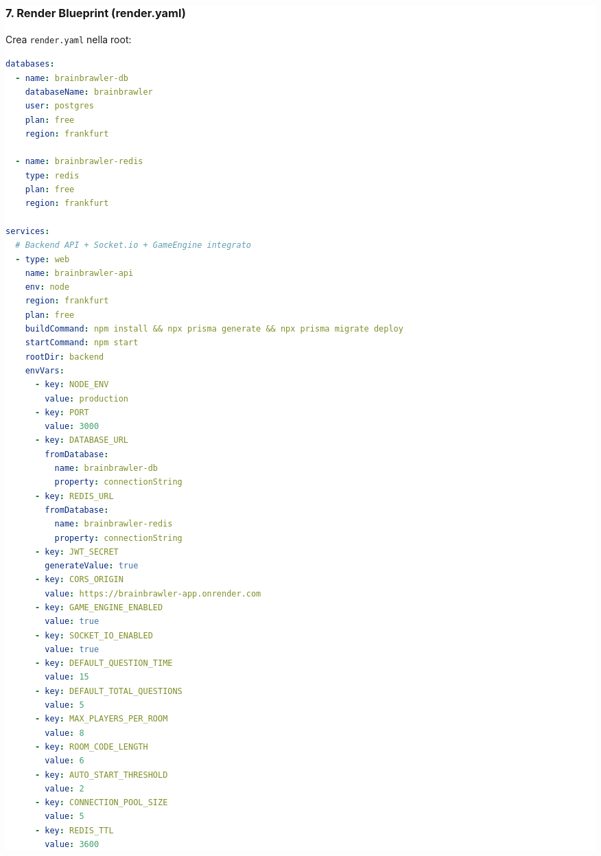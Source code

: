 ```bash
```

### 7. Render Blueprint (render.yaml)

Crea `render.yaml` nella root:

```yaml
databases:
  - name: brainbrawler-db
    databaseName: brainbrawler
    user: postgres
    plan: free
    region: frankfurt

  - name: brainbrawler-redis
    type: redis
    plan: free
    region: frankfurt

services:
  # Backend API + Socket.io + GameEngine integrato
  - type: web
    name: brainbrawler-api
    env: node
    region: frankfurt
    plan: free
    buildCommand: npm install && npx prisma generate && npx prisma migrate deploy
    startCommand: npm start
    rootDir: backend
    envVars:
      - key: NODE_ENV
        value: production
      - key: PORT
        value: 3000
      - key: DATABASE_URL
        fromDatabase:
          name: brainbrawler-db
          property: connectionString
      - key: REDIS_URL
        fromDatabase:
          name: brainbrawler-redis
          property: connectionString
      - key: JWT_SECRET
        generateValue: true
      - key: CORS_ORIGIN
        value: https://brainbrawler-app.onrender.com
      - key: GAME_ENGINE_ENABLED
        value: true
      - key: SOCKET_IO_ENABLED
        value: true
      - key: DEFAULT_QUESTION_TIME
        value: 15
      - key: DEFAULT_TOTAL_QUESTIONS
        value: 5
      - key: MAX_PLAYERS_PER_ROOM
        value: 8
      - key: ROOM_CODE_LENGTH
        value: 6
      - key: AUTO_START_THRESHOLD
        value: 2
      - key: CONNECTION_POOL_SIZE
        value: 5
      - key: REDIS_TTL
        value: 3600
```